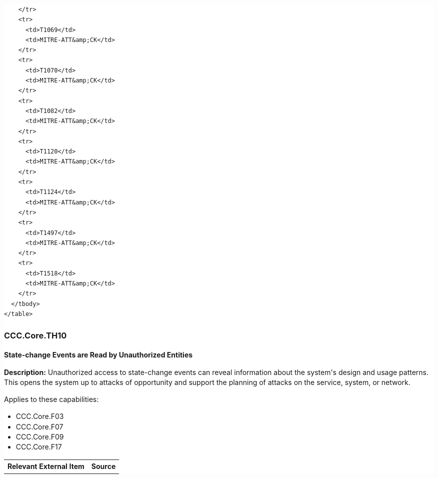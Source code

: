         </tr>
        <tr>
          <td>T1069</td>
          <td>MITRE-ATT&amp;CK</td>
        </tr>
        <tr>
          <td>T1070</td>
          <td>MITRE-ATT&amp;CK</td>
        </tr>
        <tr>
          <td>T1082</td>
          <td>MITRE-ATT&amp;CK</td>
        </tr>
        <tr>
          <td>T1120</td>
          <td>MITRE-ATT&amp;CK</td>
        </tr>
        <tr>
          <td>T1124</td>
          <td>MITRE-ATT&amp;CK</td>
        </tr>
        <tr>
          <td>T1497</td>
          <td>MITRE-ATT&amp;CK</td>
        </tr>
        <tr>
          <td>T1518</td>
          <td>MITRE-ATT&amp;CK</td>
        </tr>
      </tbody>
    </table>
  </div>
</div>

### CCC.Core.TH10

**State-change Events are Read by Unauthorized Entities**

**Description:** Unauthorized access to state-change events can reveal information about
the system&#39;s design and usage patterns. This opens the system up to
attacks of opportunity and support the planning of attacks on the
service, system, or network.


<div class="flex-container">
  <div class="flex-item-left">
  Applies to these capabilities:
  <ul>
    
      
  <li>CCC.Core.F03</li>
  <li>CCC.Core.F07</li>
  <li>CCC.Core.F09</li>
  <li>CCC.Core.F17</li>
  </ul>
  </div>
  <div class="flex-item-right">
    <table cellpadding="5">
      <thead>
        <tr>
          <th>Relevant External Item</th>
          <th>Source</th>
        </tr>
      </thead>
      <tbody>
        <tr>